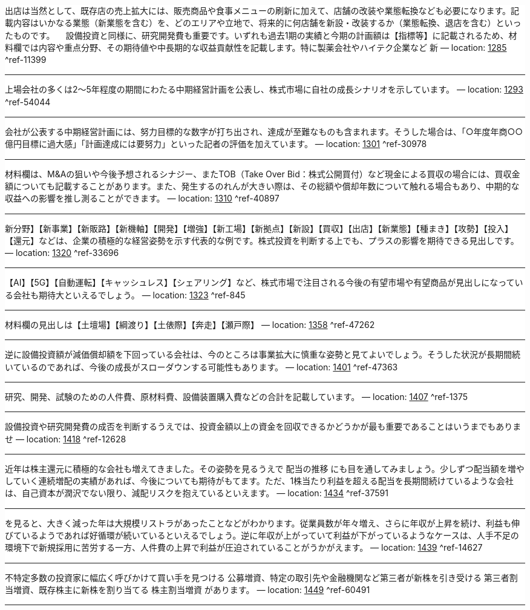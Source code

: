 出店は当然として、既存店の売上拡大には、販売商品や食事メニューの刷新に加えて、店舗の改装や業態転換なども必要になります。記載内容はいかなる業態（新業態を含む）を、どのエリアや立地で、将来的に何店舗を新設・改装するか（業態転換、退店を含む）といったものです。 　設備投資と同様に、研究開発費も重要です。いずれも過去1期の実績と今期の計画額は【指標等】に記載されるため、材料欄では内容や重点分野、その期待値や中長期的な収益貢献性を記載します。特に製薬会社やハイテク企業など 新 — location: [1285](kindle://book?action=open&asin=B088T7J1FD&location=1285) ^ref-11399

---
上場会社の多くは2～5年程度の期間にわたる中期経営計画を公表し、株式市場に自社の成長シナリオを示しています。 — location: [1293](kindle://book?action=open&asin=B088T7J1FD&location=1293) ^ref-54044

---
会社が公表する中期経営計画には、努力目標的な数字が打ち出され、達成が至難なものも含まれます。そうした場合は、「○年度年商○○億円目標に過大感」「計画達成には要努力」といった記者の評価を加えています。 — location: [1301](kindle://book?action=open&asin=B088T7J1FD&location=1301) ^ref-30978

---
材料欄は、M&Aの狙いや今後予想されるシナジー、またTOB（Take Over Bid：株式公開買付）など現金による買収の場合には、買収金額についても記載することがあります。また、発生するのれんが大きい際は、その総額や償却年数について触れる場合もあり、中期的な収益への影響を推し測ることができます。 — location: [1310](kindle://book?action=open&asin=B088T7J1FD&location=1310) ^ref-40897

---
新分野】【新事業】【新販路】【新機軸】【開発】【増強】【新工場】【新拠点】【新設】【買収】【出店】【新業態】【種まき】【攻勢】【投入】【還元】などは、企業の積極的な経営姿勢を示す代表的な例です。株式投資を判断する上でも、プラスの影響を期待できる見出しです。 — location: [1320](kindle://book?action=open&asin=B088T7J1FD&location=1320) ^ref-33696

---
【AI】【5G】【自動運転】【キャッシュレス】【シェアリング】など、株式市場で注目される今後の有望市場や有望商品が見出しになっている会社も期待大といえるでしょう。 — location: [1323](kindle://book?action=open&asin=B088T7J1FD&location=1323) ^ref-845

---
材料欄の見出しは【土壇場】【綱渡り】【土俵際】【奔走】【瀬戸際】 — location: [1358](kindle://book?action=open&asin=B088T7J1FD&location=1358) ^ref-47262

---
逆に設備投資額が減価償却額を下回っている会社は、今のところは事業拡大に慎重な姿勢と見てよいでしょう。そうした状況が長期間続いているのであれば、今後の成長がスローダウンする可能性もあります。 — location: [1401](kindle://book?action=open&asin=B088T7J1FD&location=1401) ^ref-47363

---
研究、開発、試験のための人件費、原材料費、設備装置購入費などの合計を記載しています。 — location: [1407](kindle://book?action=open&asin=B088T7J1FD&location=1407) ^ref-1375

---
設備投資や研究開発費の成否を判断するうえでは、投資金額以上の資金を回収できるかどうかが最も重要であることはいうまでもありませ — location: [1418](kindle://book?action=open&asin=B088T7J1FD&location=1418) ^ref-12628

---
近年は株主還元に積極的な会社も増えてきました。その姿勢を見るうえで 配当の推移 にも目を通してみましょう。少しずつ配当額を増やしていく連続増配の実績があれば、今後についても期待がもてます。ただ、1株当たり利益を超える配当を長期間続けているような会社は、自己資本が潤沢でない限り、減配リスクを抱えているといえます。 — location: [1434](kindle://book?action=open&asin=B088T7J1FD&location=1434) ^ref-37591

---
を見ると、大きく減った年は大規模リストラがあったことなどがわかります。従業員数が年々増え、さらに年収が上昇を続け、利益も伸びているようであれば好循環が続いているといえるでしょう。逆に年収が上がっていて利益が下がっているようなケースは、人手不足の環境下で新規採用に苦労する一方、人件費の上昇で利益が圧迫されていることがうかがえます。 — location: [1439](kindle://book?action=open&asin=B088T7J1FD&location=1439) ^ref-14627

---
不特定多数の投資家に幅広く呼びかけて買い手を見つける 公募増資、特定の取引先や金融機関など第三者が新株を引き受ける 第三者割当増資、既存株主に新株を割り当てる 株主割当増資 があります。 — location: [1449](kindle://book?action=open&asin=B088T7J1FD&location=1449) ^ref-60491

---